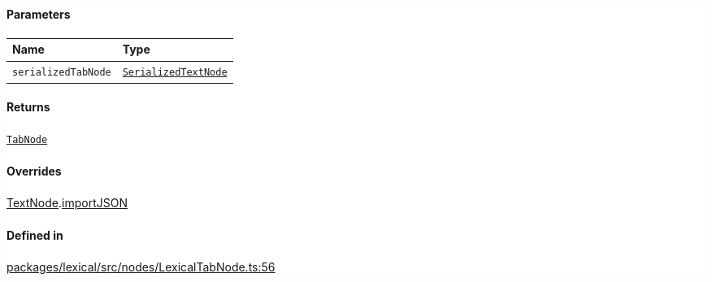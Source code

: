 #### Parameters

| Name | Type |
| :------ | :------ |
| `serializedTabNode` | [`SerializedTextNode`](../modules/lexical.md#serializedtextnode) |

#### Returns

[`TabNode`](lexical.TabNode.md)

#### Overrides

[TextNode](lexical.TextNode.md).[importJSON](lexical.TextNode.md#importjson)

#### Defined in

[packages/lexical/src/nodes/LexicalTabNode.ts:56](https://github.com/QubitPi/lexical/tree/main/packages/lexical/src/nodes/LexicalTabNode.ts#L56)
